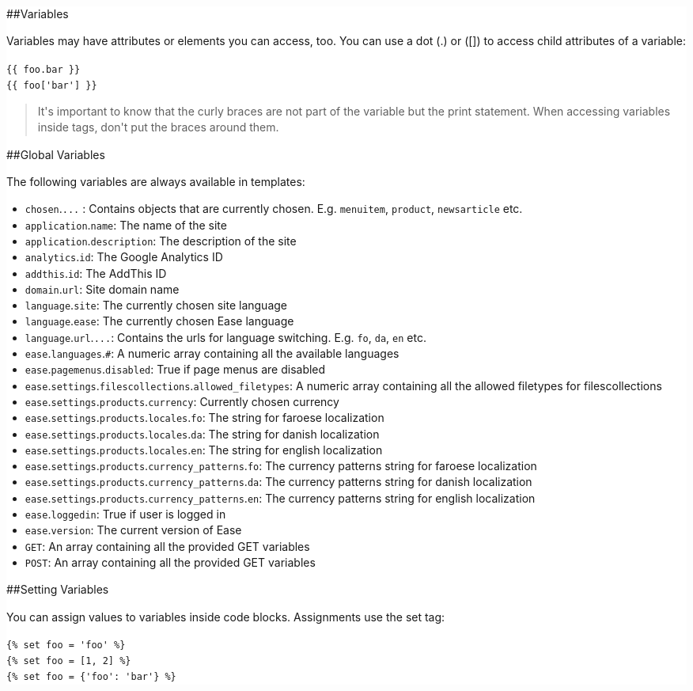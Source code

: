 
##Variables

Variables may have attributes or elements you can access, too. You can use a dot (.) or ([]) to access child attributes of a variable:

```twig
{{ foo.bar }}
{{ foo['bar'] }}
```

>It's important to know that the curly braces are not part of the variable but the print statement. When accessing variables inside tags, don't put the braces around them.


##Global Variables

The following variables are always available in templates:
* `chosen`.`...` : Contains objects that are currently chosen. E.g. `menuitem`, `product`, `newsarticle` etc.
* `application`.`name`: The name of the site
* `application`.`description`: The description of the site
* `analytics`.`id`: The Google Analytics ID
* `addthis`.`id`: The AddThis ID
* `domain`.`url`: Site domain name
* `language`.`site`: The currently chosen site language
* `language`.`ease`: The currently chosen Ease language
* `language`.`url`.`...`: Contains the urls for language switching. E.g. `fo`, `da`, `en` etc.
* `ease`.`languages`.`#`: A numeric array containing all the available languages
* `ease`.`pagemenus`.`disabled`: True if page menus are disabled
* `ease`.`settings`.`filescollections`.`allowed_filetypes`: A numeric array containing all the allowed filetypes for filescollections
* `ease`.`settings`.`products`.`currency`: Currently chosen currency
* `ease`.`settings`.`products`.`locales`.`fo`: The string for faroese localization
* `ease`.`settings`.`products`.`locales`.`da`: The string for danish localization
* `ease`.`settings`.`products`.`locales`.`en`: The string for english localization
* `ease`.`settings`.`products`.`currency_patterns`.`fo`: The currency patterns string for faroese localization
* `ease`.`settings`.`products`.`currency_patterns`.`da`: The currency patterns string for danish localization
* `ease`.`settings`.`products`.`currency_patterns`.`en`: The currency patterns string for english localization
* `ease`.`loggedin`: True if user is logged in
* `ease`.`version`: The current version of Ease
* `GET`: An array containing all the provided GET variables
* `POST`: An array containing all the provided GET variables


##Setting Variables

You can assign values to variables inside code blocks. Assignments use the set tag:

```twig
{% set foo = 'foo' %}
{% set foo = [1, 2] %}
{% set foo = {'foo': 'bar'} %}
```
